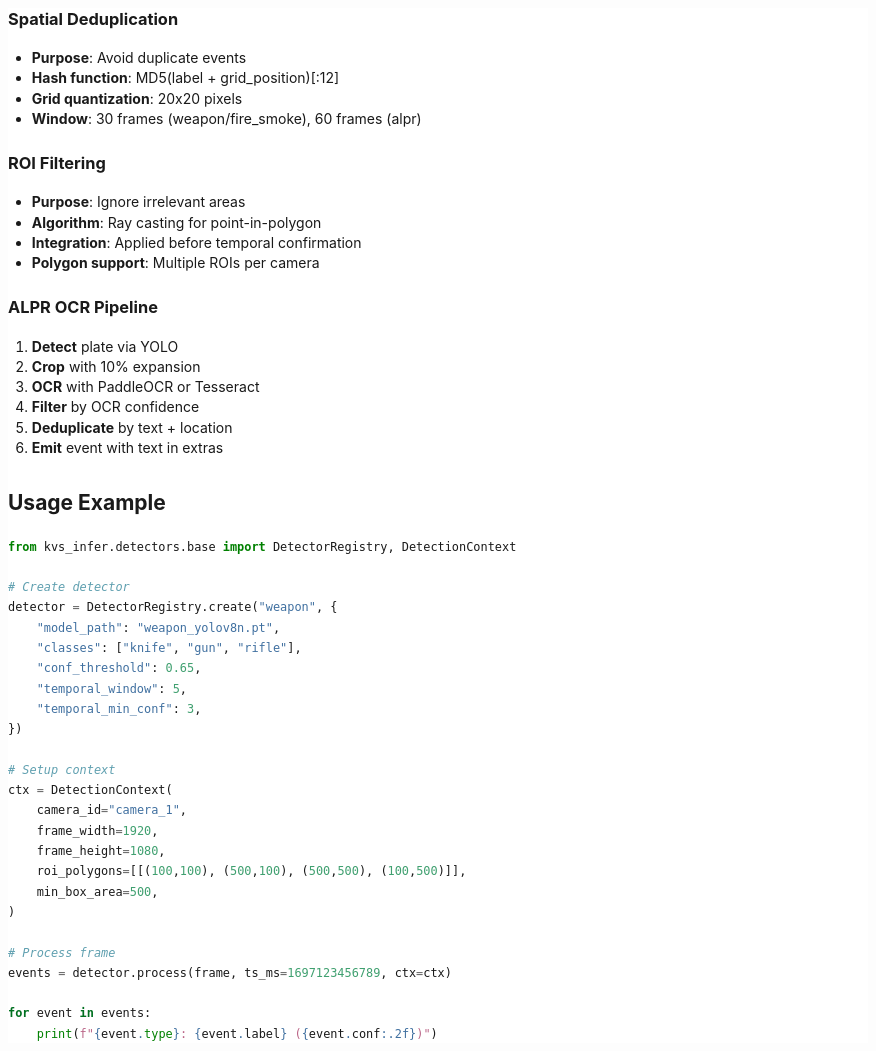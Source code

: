 ### Spatial Deduplication
- **Purpose**: Avoid duplicate events
- **Hash function**: MD5(label + grid_position)[:12]
- **Grid quantization**: 20x20 pixels
- **Window**: 30 frames (weapon/fire_smoke), 60 frames (alpr)

### ROI Filtering
- **Purpose**: Ignore irrelevant areas
- **Algorithm**: Ray casting for point-in-polygon
- **Integration**: Applied before temporal confirmation
- **Polygon support**: Multiple ROIs per camera

### ALPR OCR Pipeline
1. **Detect** plate via YOLO
2. **Crop** with 10% expansion
3. **OCR** with PaddleOCR or Tesseract
4. **Filter** by OCR confidence
5. **Deduplicate** by text + location
6. **Emit** event with text in extras

## Usage Example

```python
from kvs_infer.detectors.base import DetectorRegistry, DetectionContext

# Create detector
detector = DetectorRegistry.create("weapon", {
    "model_path": "weapon_yolov8n.pt",
    "classes": ["knife", "gun", "rifle"],
    "conf_threshold": 0.65,
    "temporal_window": 5,
    "temporal_min_conf": 3,
})

# Setup context
ctx = DetectionContext(
    camera_id="camera_1",
    frame_width=1920,
    frame_height=1080,
    roi_polygons=[[(100,100), (500,100), (500,500), (100,500)]],
    min_box_area=500,
)

# Process frame
events = detector.process(frame, ts_ms=1697123456789, ctx=ctx)

for event in events:
    print(f"{event.type}: {event.label} ({event.conf:.2f})")
```
